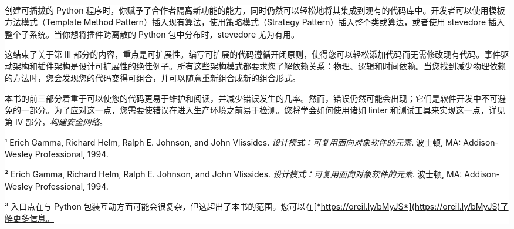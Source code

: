 创建可插拔的 Python 程序时，你赋予了合作者隔离新功能的能力，同时仍然可以轻松地将其集成到现有的代码库中。开发者可以使用模板方法模式（Template Method Pattern）插入现有算法，使用策略模式（Strategy Pattern）插入整个类或算法，或者使用 stevedore 插入整个子系统。当你想将插件跨离散的 Python 包中分布时，stevedore 尤为有用。

这结束了关于第 III 部分的内容，重点是可扩展性。编写可扩展的代码遵循开闭原则，使得您可以轻松添加代码而无需修改现有代码。事件驱动架构和插件架构是设计可扩展性的绝佳例子。所有这些架构模式都要求您了解依赖关系：物理、逻辑和时间依赖。当您找到减少物理依赖的方法时，您会发现您的代码变得可组合，并可以随意重新组合成新的组合形式。

本书的前三部分着重于可以使您的代码更易于维护和阅读，并减少错误发生的几率。然而，错误仍然可能会出现；它们是软件开发中不可避免的一部分。为了应对这一点，您需要使错误在进入生产环境之前易于检测。您将学会如何使用诸如 linter 和测试工具来实现这一点，详见第 IV 部分，*构建安全网络*。

¹ Erich Gamma, Richard Helm, Ralph E. Johnson, and John Vlissides. *设计模式：可复用面向对象软件的元素*. 波士顿, MA: Addison-Wesley Professional, 1994.

² Erich Gamma, Richard Helm, Ralph E. Johnson, and John Vlissides. *设计模式：可复用面向对象软件的元素*. 波士顿, MA: Addison-Wesley Professional, 1994.

³ 入口点在与 Python 包装互动方面可能会很复杂，但这超出了本书的范围。您可以在[*https://oreil.ly/bMyJS*](https://oreil.ly/bMyJS)了解更多信息。
